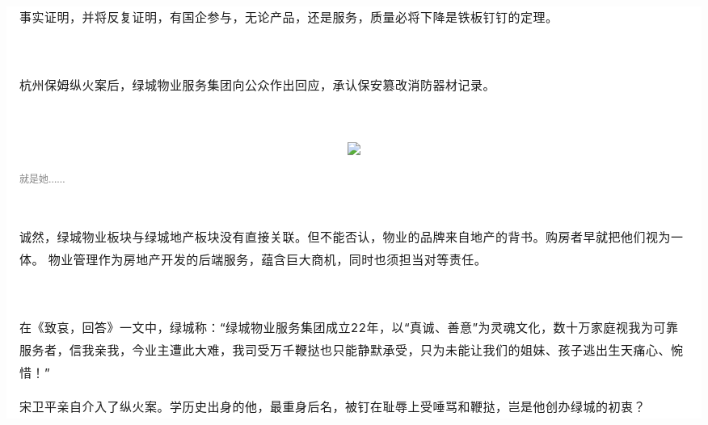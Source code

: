 </p>
<p style="margin-left: 16px;margin-right: 16px;line-height: 2em;">
<span style="font-size: 15px;letter-spacing: 0.5px;">
          事实证明，并将反复证明，有国企参与，无论产品，还是服务，质量必将下降是铁板钉钉的定理。
         </span>
</p>
<p style="margin-left: 16px;margin-right: 16px;line-height: 2em;">
<span style="font-size: 15px;letter-spacing: 0.5px;">
<br/>
</span>
</p>
<p style="margin-left: 16px;margin-right: 16px;line-height: 2em;">
<span style="font-size: 15px;letter-spacing: 0.5px;">
          杭州保姆纵火案后，绿城物业服务集团向公众作出回应，承认保安篡改消防器材记录。
         </span>
</p>
<p style="margin-left: 16px;margin-right: 16px;line-height: 2em;">
<span style="font-size: 15px;letter-spacing: 0.5px;">
<br/>
</span>
</p>
<p style="text-align: center;margin-left: 16px;margin-right: 16px;">
<img class="" data-backh="296" data-backw="466" data-before-oversubscription-url="https://mmbiz.qpic.cn/mmbiz_jpg/FYS7SS7I8iaIzcUSl8RpXibmc7XQic5GBYmSNfhFo7GsxruJIo0dn8Zic3OM1dPia6FLCoiazHOcHPTU9bvH85qCok7g/0?wx_fmt=jpeg" data-copyright="0" data-oversubscription-url="http://mmbiz.qpic.cn/mmbiz_jpg/FYS7SS7I8iaIzcUSl8RpXibmc7XQic5GBYm7KqoMGVeZia5NGBib9oKZyjwvaXN5XTaIQuMiarO6gwbE5zkxM51oS5sw/0?wx_fmt=jpeg" data-ratio="0.6351931330472103" data-s="300,640" data-src="" data-type="jpeg" data-w="466" src="{{ '/img/FYS7SS7I8iaIzcUSl8RpXibmc7XQic5GBYm7KqoMGVeZia5NGBib9oKZyjwvaXN5XTaIQuMiarO6gwbE5zkxM51oS5sw.jpeg' | prepend: site.img | replace: '//','/' }}" style="width: 100%;height: auto;"/>
</p>
<p style="margin-left: 16px;margin-right: 16px;">
<span style="font-size: 12px;color: rgb(136, 136, 136);">
          就是她……
         </span>
</p>
<p>
<br/>
</p>
<p style="margin-left: 16px;margin-right: 16px;line-height: 2em;">
<span style="font-size: 15px;letter-spacing: 0.5px;">
<span style="font-size: 15px;letter-spacing: 0.5px;">
           诚然，绿城物业板块与绿城地产板块没有直接关联。但不能否认，物业的品牌来自地产的背书。购房者早就把他们视为一体。
          </span>
          物业管理作为房地产开发的后端服务，蕴含巨大商机，同时也须担当对等责任。
         </span>
</p>
<p style="margin-left: 16px;margin-right: 16px;line-height: 2em;">
<span style="font-size: 15px;letter-spacing: 0.5px;">
<br/>
</span>
</p>
<p style="margin-left: 16px;margin-right: 16px;line-height: 2em;">
<span style="font-size: 15px;letter-spacing: 0.5px;">
          在《致哀，回答》一文中，绿城称：“绿城物业服务集团成立22年，以“真诚、善意”为灵魂文化，数十万家庭视我为可靠服务者，信我亲我，今业主遭此大难，我司受万千鞭挞也只能静默承受，只为未能让我们的姐妹、孩子逃出生天痛心、惋惜！”
         </span>
</p>
<p style="margin-left: 16px;margin-right: 16px;line-height: 2em;">
<span style="font-size: 15px;letter-spacing: 0.5px;">
</span>
</p>
<p style="margin-left: 16px;margin-right: 16px;line-height: 2em;">
<span style="font-size: 15px;letter-spacing: 0.5px;">
          宋卫平亲自介入了纵火案。学历史出身的他，最重身后名，被钉在耻辱上受唾骂和鞭挞，岂是他创办绿城的初衷？
         </span>
</p>
<p style="margin-left: 16px;margin-right: 16px;line-height: 2em;">
<span style="font-size: 15px;letter-spacing: 0.5px;">
</span>